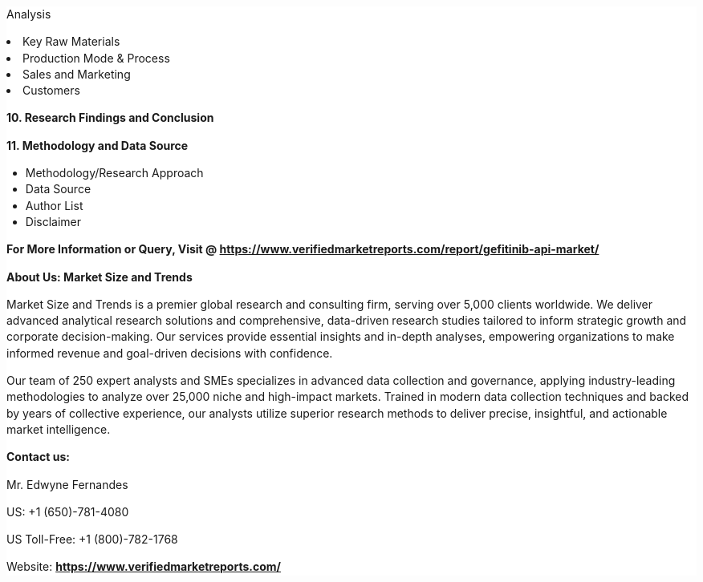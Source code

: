 Analysis</li><li>Key Raw Materials</li><li>Production Mode &amp; Process</li><li>Sales and Marketing</li><li>Customers</li></ul><p><strong>10. Research Findings and Conclusion</strong></p><p><strong>11. Methodology and Data Source</strong></p><ul><li>Methodology/Research Approach</li><li>Data Source</li><li>Author List</li><li>Disclaimer</li></ul></p><p><strong>For More Information or Query, Visit @ <a href="https://www.verifiedmarketreports.com/report/gefitinib-api-market/">https://www.verifiedmarketreports.com/report/gefitinib-api-market/</a></strong></p><p><strong>About Us: Market Size and Trends</strong></p><p>Market Size and Trends is a premier global research and consulting firm, serving over 5,000 clients worldwide. We deliver advanced analytical research solutions and comprehensive, data-driven research studies tailored to inform strategic growth and corporate decision-making. Our services provide essential insights and in-depth analyses, empowering organizations to make informed revenue and goal-driven decisions with confidence.</p><p>Our team of 250 expert analysts and SMEs specializes in advanced data collection and governance, applying industry-leading methodologies to analyze over 25,000 niche and high-impact markets. Trained in modern data collection techniques and backed by years of collective experience, our analysts utilize superior research methods to deliver precise, insightful, and actionable market intelligence.</p><p><strong>Contact us:</strong></p><p>Mr. Edwyne Fernandes</p><p>US: +1 (650)-781-4080</p><p>US Toll-Free: +1 (800)-782-1768</p><p>Website: <strong><a href="https://www.verifiedmarketreports.com/">https://www.verifiedmarketreports.com/</a></strong></p>
